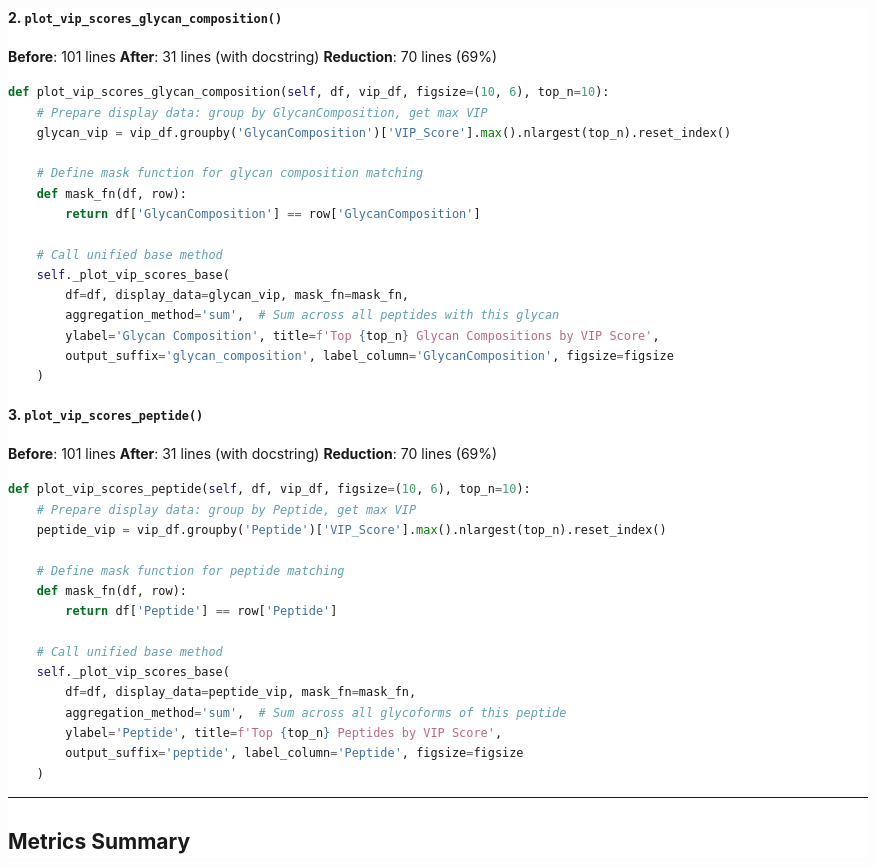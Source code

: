 #### 2. `plot_vip_scores_glycan_composition()`

**Before**: 101 lines
**After**: 31 lines (with docstring)
**Reduction**: 70 lines (69%)

```python
def plot_vip_scores_glycan_composition(self, df, vip_df, figsize=(10, 6), top_n=10):
    # Prepare display data: group by GlycanComposition, get max VIP
    glycan_vip = vip_df.groupby('GlycanComposition')['VIP_Score'].max().nlargest(top_n).reset_index()

    # Define mask function for glycan composition matching
    def mask_fn(df, row):
        return df['GlycanComposition'] == row['GlycanComposition']

    # Call unified base method
    self._plot_vip_scores_base(
        df=df, display_data=glycan_vip, mask_fn=mask_fn,
        aggregation_method='sum',  # Sum across all peptides with this glycan
        ylabel='Glycan Composition', title=f'Top {top_n} Glycan Compositions by VIP Score',
        output_suffix='glycan_composition', label_column='GlycanComposition', figsize=figsize
    )
```

#### 3. `plot_vip_scores_peptide()`

**Before**: 101 lines
**After**: 31 lines (with docstring)
**Reduction**: 70 lines (69%)

```python
def plot_vip_scores_peptide(self, df, vip_df, figsize=(10, 6), top_n=10):
    # Prepare display data: group by Peptide, get max VIP
    peptide_vip = vip_df.groupby('Peptide')['VIP_Score'].max().nlargest(top_n).reset_index()

    # Define mask function for peptide matching
    def mask_fn(df, row):
        return df['Peptide'] == row['Peptide']

    # Call unified base method
    self._plot_vip_scores_base(
        df=df, display_data=peptide_vip, mask_fn=mask_fn,
        aggregation_method='sum',  # Sum across all glycoforms of this peptide
        ylabel='Peptide', title=f'Top {top_n} Peptides by VIP Score',
        output_suffix='peptide', label_column='Peptide', figsize=figsize
    )
```

---

## Metrics Summary
